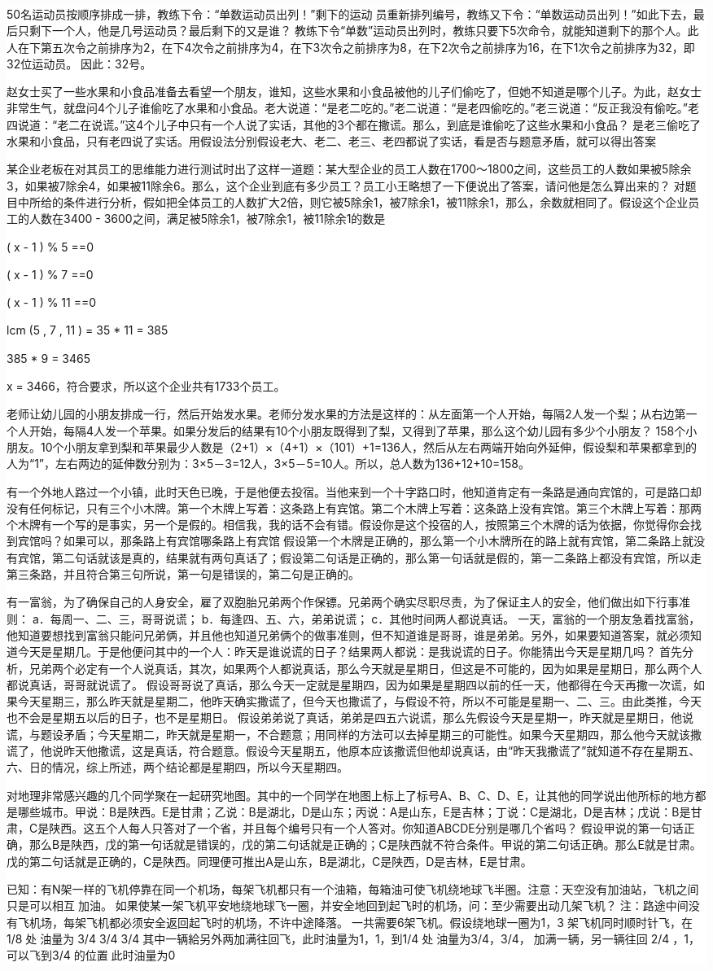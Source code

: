 50名运动员按顺序排成一排，教练下令：“单数运动员出列！”剩下的运动 员重新排列编号，教练又下令：“单数运动员出列！”如此下去，最后只剩下一个人，他是几号运动员？最后剩下的又是谁？
教练下令“单数”运动员出列时，教练只要下5次命令，就能知道剩下的那个人。此人在下第五次令之前排序为2，在下4次令之前排序为4，在下3次令之前排序为8，在下2次令之前排序为16，在下1次令之前排序为32，即32位运动员。 因此：32号。

赵女士买了一些水果和小食品准备去看望一个朋友，谁知，这些水果和小食品被他的儿子们偷吃了，但她不知道是哪个儿子。为此，赵女士非常生气，就盘问4个儿子谁偷吃了水果和小食品。老大说道：“是老二吃的。”老二说道：“是老四偷吃的。”老三说道：“反正我没有偷吃。”老四说道：“老二在说谎。”这4个儿子中只有一个人说了实话，其他的3个都在撒谎。那么，到底是谁偷吃了这些水果和小食品？
是老三偷吃了水果和小食品，只有老四说了实话。用假设法分别假设老大、老二、老三、老四都说了实话，看是否与题意矛盾，就可以得出答案

某企业老板在对其员工的思维能力进行测试时出了这样一道题：某大型企业的员工人数在1700～1800之间，这些员工的人数如果被5除余3，如果被7除余4，如果被11除余6。那么，这个企业到底有多少员工？员工小王略想了一下便说出了答案，请问他是怎么算出来的？
对题目中所给的条件进行分析，假如把全体员工的人数扩大2倍，则它被5除余1，被7除余1，被11除余1，那么，余数就相同了。假设这个企业员工的人数在3400 - 3600之间，满足被5除余1，被7除余1，被11除余1的数是

( x - 1 ) % 5 ==0

( x - 1 ) % 7 ==0

( x - 1 ) % 11 ==0

lcm (5 , 7 , 11 ) = 35 * 11 = 385

385 * 9 = 3465

x = 3466，符合要求，所以这个企业共有1733个员工。

老师让幼儿园的小朋友排成一行，然后开始发水果。老师分发水果的方法是这样的：从左面第一个人开始，每隔2人发一个梨；从右边第一个人开始，每隔4人发一个苹果。如果分发后的结果有10个小朋友既得到了梨，又得到了苹果，那么这个幼儿园有多少个小朋友？
158个小朋友。10个小朋友拿到梨和苹果最少人数是（2+1）×（4+1）×（101）+1=136人，然后从左右两端开始向外延伸，假设梨和苹果都拿到的人为“1”，左右两边的延伸数分别为：3×5－3=12人，3×5－5=10人。所以，总人数为136+12+10=158。

有一个外地人路过一个小镇，此时天色已晚，于是他便去投宿。当他来到一个十字路口时，他知道肯定有一条路是通向宾馆的，可是路口却没有任何标记，只有三个小木牌。第一个木牌上写着：这条路上有宾馆。第二个木牌上写着：这条路上没有宾馆。第三个木牌上写着：那两个木牌有一个写的是事实，另一个是假的。相信我，我的话不会有错。假设你是这个投宿的人，按照第三个木牌的话为依据，你觉得你会找到宾馆吗？如果可以，那条路上有宾馆哪条路上有宾馆
假设第一个木牌是正确的，那么第一个小木牌所在的路上就有宾馆，第二条路上就没有宾馆，第二句话就该是真的，结果就有两句真话了；假设第二句话是正确的，那么第一句话就是假的，第一二条路上都没有宾馆，所以走第三条路，并且符合第三句所说，第一句是错误的，第二句是正确的。

有一富翁，为了确保自己的人身安全，雇了双胞胎兄弟两个作保镖。兄弟两个确实尽职尽责，为了保证主人的安全，他们做出如下行事准则：
a．每周一、二、三，哥哥说谎；
b．每逢四、五、六，弟弟说谎；
c．其他时间两人都说真话。
一天，富翁的一个朋友急着找富翁，他知道要想找到富翁只能问兄弟俩，并且他也知道兄弟俩个的做事准则，但不知道谁是哥哥，谁是弟弟。另外，如果要知道答案，就必须知道今天是星期几。于是他便问其中的一个人：昨天是谁说谎的日子？结果两人都说：是我说谎的日子。你能猜出今天是星期几吗？
首先分析，兄弟两个必定有一个人说真话，其次，如果两个人都说真话，那么今天就是星期日，但这是不可能的，因为如果是星期日，那么两个人都说真话，哥哥就说谎了。 假设哥哥说了真话，那么今天一定就是星期四，因为如果是星期四以前的任一天，他都得在今天再撒一次谎，如果今天星期三，那么昨天就是星期二，他昨天确实撒谎了，但今天也撒谎了，与假设不符，所以不可能是星期一、二、三。由此类推，今天也不会是星期五以后的日子，也不是星期日。 假设弟弟说了真话，弟弟是四五六说谎，那么先假设今天是星期一，昨天就是星期日，他说谎，与题设矛盾；今天星期二，昨天就是星期一，不合题意；用同样的方法可以去掉星期三的可能性。如果今天星期四，那么他今天就该撒谎了，他说昨天他撒谎，这是真话，符合题意。假设今天星期五，他原本应该撒谎但他却说真话，由“昨天我撒谎了”就知道不存在星期五、六、日的情况，综上所述，两个结论都是星期四，所以今天星期四。

对地理非常感兴趣的几个同学聚在一起研究地图。其中的一个同学在地图上标上了标号A、B、C、D、E，让其他的同学说出他所标的地方都是哪些城市。甲说：B是陕西。E是甘肃；乙说：B是湖北，D是山东；丙说：A是山东，E是吉林；丁说：C是湖北，D是吉林；戊说：B是甘肃，C是陕西。这五个人每人只答对了一个省，并且每个编号只有一个人答对。你知道ABCDE分别是哪几个省吗？
假设甲说的第一句话正确，那么B是陕西，戊的第一句话就是错误的，戊的第二句话就是正确的；C是陕西就不符合条件。甲说的第二句话正确。那么E就是甘肃。戊的第二句话就是正确的，C是陕西。同理便可推出A是山东，B是湖北，C是陕西，D是吉林，E是甘肃。

已知：有N架一样的飞机停靠在同一个机场，每架飞机都只有一个油箱，每箱油可使飞机绕地球飞半圈。注意：天空没有加油站，飞机之间只是可以相互 加油。 如果使某一架飞机平安地绕地球飞一圈，并安全地回到起飞时的机场，问：至少需要出动几架飞机？ 注：路途中间没有飞机场，每架飞机都必须安全返回起飞时的机场，不许中途降落。
一共需要6架飞机。假设绕地球一圈为1，3 架飞机同时顺时针飞，在1/8 处 油量为 3/4 3/4 3/4 其中一辆給另外两加满往回飞，此时油量为1，1，到1/4 处 油量为3/4，3/4， 加满一辆，另一辆往回 2/4 ，1，可以飞到3/4 的位置 此时油量为0
